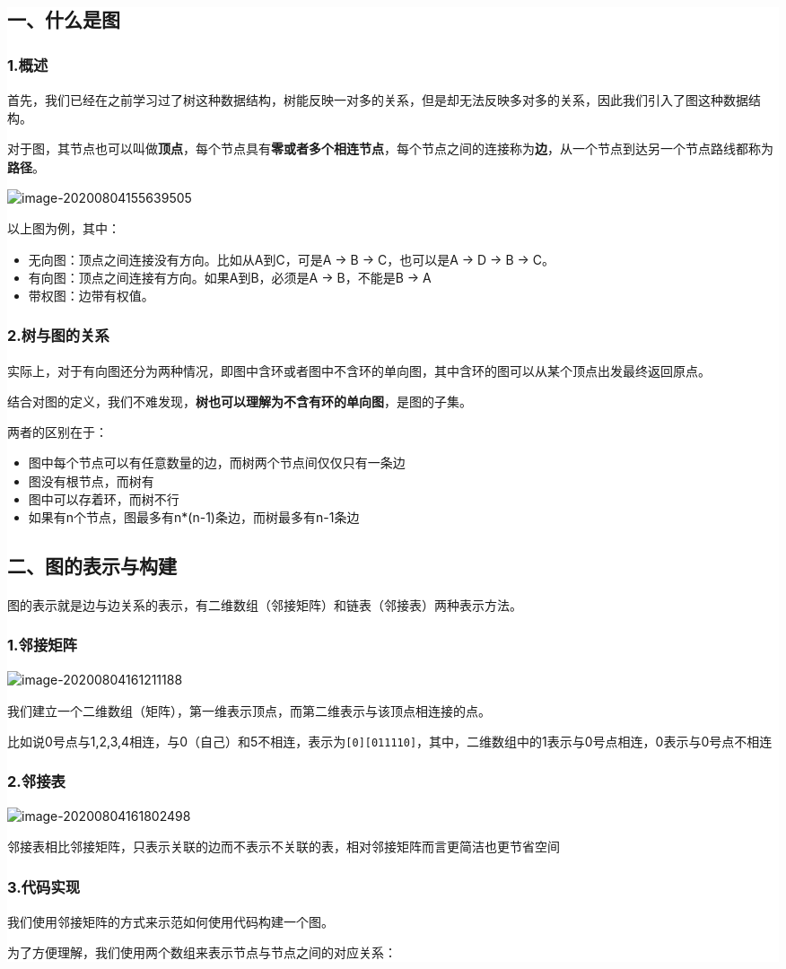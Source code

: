 ## 一、什么是图

### 1.概述

首先，我们已经在之前学习过了树这种数据结构，树能反映一对多的关系，但是却无法反映多对多的关系，因此我们引入了图这种数据结构。

对于图，其节点也可以叫做**顶点**，每个节点具有**零或者多个相连节点**，每个节点之间的连接称为**边**，从一个节点到达另一个节点路线都称为**路径**。

![image-20200804155639505](http://img.xiajibagao.top/图.png)

以上图为例，其中：

- 无向图：顶点之间连接没有方向。比如从A到C，可是A -> B -> C，也可以是A -> D -> B -> C。
- 有向图：顶点之间连接有方向。如果A到B，必须是A -> B，不能是B -> A
- 带权图：边带有权值。

### 2.树与图的关系

实际上，对于有向图还分为两种情况，即图中含环或者图中不含环的单向图，其中含环的图可以从某个顶点出发最终返回原点。

结合对图的定义，我们不难发现，**树也可以理解为不含有环的单向图**，是图的子集。

两者的区别在于：

- 图中每个节点可以有任意数量的边，而树两个节点间仅仅只有一条边
- 图没有根节点，而树有
- 图中可以存着环，而树不行
- 如果有n个节点，图最多有n*(n-1)条边，而树最多有n-1条边



## 二、图的表示与构建

图的表示就是边与边关系的表示，有二维数组（邻接矩阵）和链表（邻接表）两种表示方法。

### 1.邻接矩阵

![image-20200804161211188](http://img.xiajibagao.top/邻接矩阵表示图.png)

我们建立一个二维数组（矩阵），第一维表示顶点，而第二维表示与该顶点相连接的点。

比如说0号点与1,2,3,4相连，与0（自己）和5不相连，表示为`[0][011110]`，其中，二维数组中的1表示与0号点相连，0表示与0号点不相连

### 2.邻接表

![image-20200804161802498](http://img.xiajibagao.top/邻接表表示图.png)

邻接表相比邻接矩阵，只表示关联的边而不表示不关联的表，相对邻接矩阵而言更简洁也更节省空间



### 3.代码实现

我们使用邻接矩阵的方式来示范如何使用代码构建一个图。

为了方便理解，我们使用两个数组来表示节点与节点之间的对应关系：
